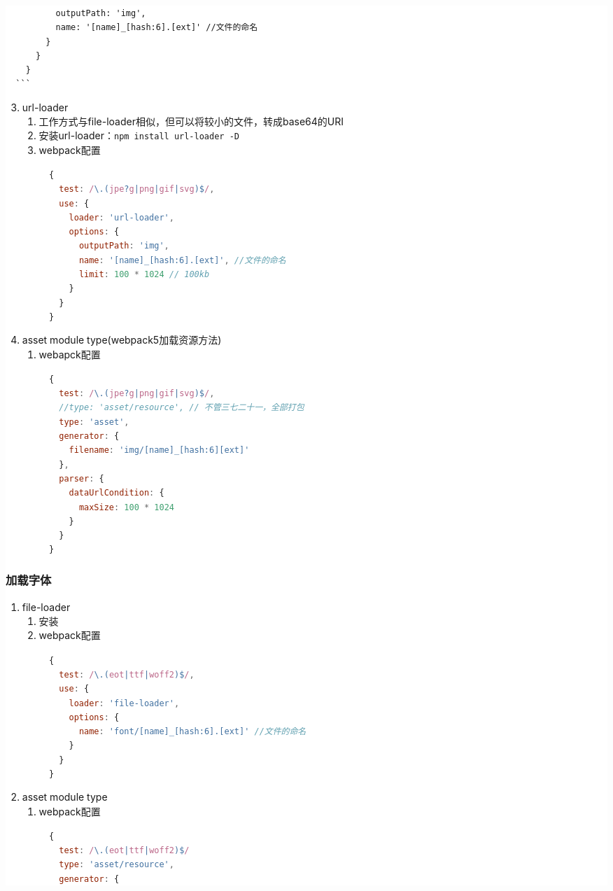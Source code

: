               outputPath: 'img',
              name: '[name]_[hash:6].[ext]' //文件的命名
            }
          }
        }
      ```
3. url-loader
   1. 工作方式与file-loader相似，但可以将较小的文件，转成base64的URI
   2. 安装url-loader：`npm install url-loader -D`
   3. webpack配置
      ```javascript
        {
          test: /\.(jpe?g|png|gif|svg)$/,
          use: {
            loader: 'url-loader',
            options: {
              outputPath: 'img',
              name: '[name]_[hash:6].[ext]', //文件的命名
              limit: 100 * 1024 // 100kb
            }
          }
        }
      ```
4. asset module type(webpack5加载资源方法)
   1. webapck配置
      ```javascript
        {
          test: /\.(jpe?g|png|gif|svg)$/,
          //type: 'asset/resource', // 不管三七二十一，全部打包
          type: 'asset',
          generator: {
            filename: 'img/[name]_[hash:6][ext]'
          },
          parser: {
            dataUrlCondition: {
              maxSize: 100 * 1024
            }
          }
        }
      ```

### 加载字体
1. file-loader
   1. 安装
   2. webpack配置
      ```javascript
        {
          test: /\.(eot|ttf|woff2)$/,
          use: {
            loader: 'file-loader',
            options: {
              name: 'font/[name]_[hash:6].[ext]' //文件的命名
            }
          }
        }
      ```
2. asset module type
   1. webpack配置
      ```javascript
        {
          test: /\.(eot|ttf|woff2)$/
          type: 'asset/resource',
          generator: {